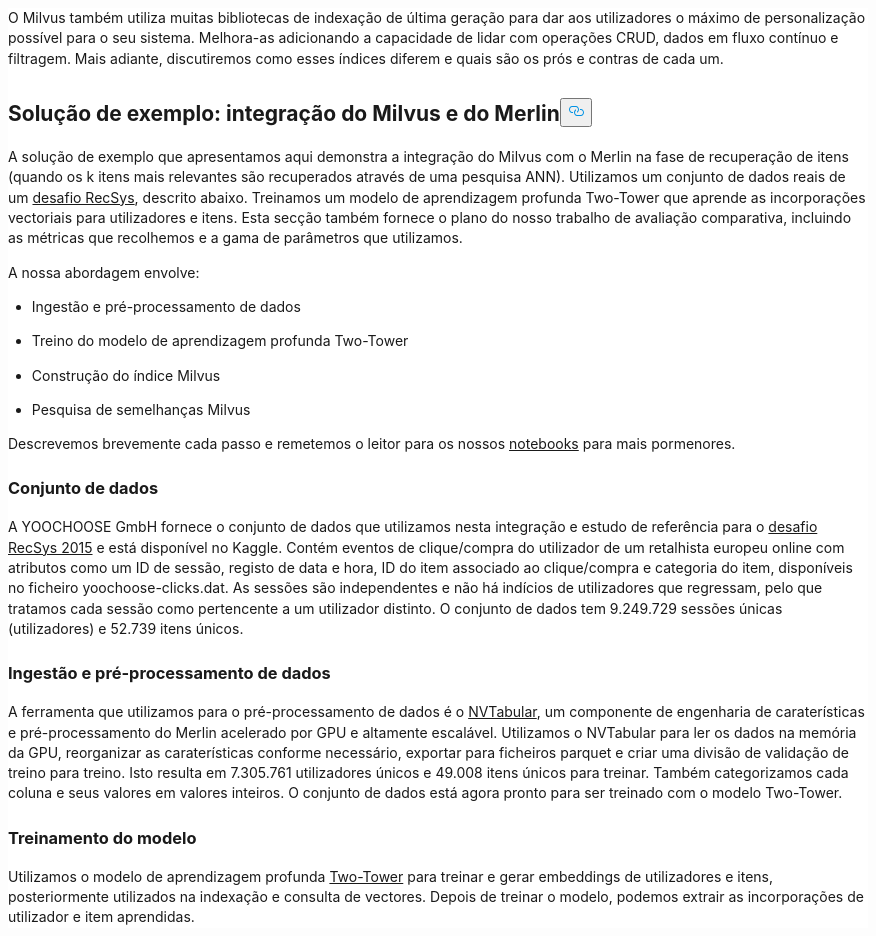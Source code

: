 <p>O Milvus também utiliza muitas bibliotecas de indexação de última geração para dar aos utilizadores o máximo de personalização possível para o seu sistema. Melhora-as adicionando a capacidade de lidar com operações CRUD, dados em fluxo contínuo e filtragem. Mais adiante, discutiremos como esses índices diferem e quais são os prós e contras de cada um.</p>
<h2 id="Example-solution-integration-of-Milvus-and-Merlin" class="common-anchor-header">Solução de exemplo: integração do Milvus e do Merlin<button data-href="#Example-solution-integration-of-Milvus-and-Merlin" class="anchor-icon" translate="no">
      <svg translate="no"
        aria-hidden="true"
        focusable="false"
        height="20"
        version="1.1"
        viewBox="0 0 16 16"
        width="16"
      >
        <path
          fill="#0092E4"
          fill-rule="evenodd"
          d="M4 9h1v1H4c-1.5 0-3-1.69-3-3.5S2.55 3 4 3h4c1.45 0 3 1.69 3 3.5 0 1.41-.91 2.72-2 3.25V8.59c.58-.45 1-1.27 1-2.09C10 5.22 8.98 4 8 4H4c-.98 0-2 1.22-2 2.5S3 9 4 9zm9-3h-1v1h1c1 0 2 1.22 2 2.5S13.98 12 13 12H9c-.98 0-2-1.22-2-2.5 0-.83.42-1.64 1-2.09V6.25c-1.09.53-2 1.84-2 3.25C6 11.31 7.55 13 9 13h4c1.45 0 3-1.69 3-3.5S14.5 6 13 6z"
        ></path>
      </svg>
    </button></h2><p>A solução de exemplo que apresentamos aqui demonstra a integração do Milvus com o Merlin na fase de recuperação de itens (quando os k itens mais relevantes são recuperados através de uma pesquisa ANN). Utilizamos um conjunto de dados reais de um <a href="https://www.kaggle.com/datasets/chadgostopp/recsys-challenge-2015">desafio RecSys</a>, descrito abaixo. Treinamos um modelo de aprendizagem profunda Two-Tower que aprende as incorporações vectoriais para utilizadores e itens. Esta secção também fornece o plano do nosso trabalho de avaliação comparativa, incluindo as métricas que recolhemos e a gama de parâmetros que utilizamos.</p>
<p>A nossa abordagem envolve:</p>
<ul>
<li><p>Ingestão e pré-processamento de dados</p></li>
<li><p>Treino do modelo de aprendizagem profunda Two-Tower</p></li>
<li><p>Construção do índice Milvus</p></li>
<li><p>Pesquisa de semelhanças Milvus</p></li>
</ul>
<p>Descrevemos brevemente cada passo e remetemos o leitor para os nossos <a href="https://github.com/bbozkaya/merlin-milvus/tree/main/notebooks">notebooks</a> para mais pormenores.</p>
<h3 id="Dataset" class="common-anchor-header">Conjunto de dados</h3><p>A YOOCHOOSE GmbH fornece o conjunto de dados que utilizamos nesta integração e estudo de referência para o <a href="https://www.kaggle.com/datasets/chadgostopp/recsys-challenge-2015">desafio RecSys 2015</a> e está disponível no Kaggle. Contém eventos de clique/compra do utilizador de um retalhista europeu online com atributos como um ID de sessão, registo de data e hora, ID do item associado ao clique/compra e categoria do item, disponíveis no ficheiro yoochoose-clicks.dat. As sessões são independentes e não há indícios de utilizadores que regressam, pelo que tratamos cada sessão como pertencente a um utilizador distinto. O conjunto de dados tem 9.249.729 sessões únicas (utilizadores) e 52.739 itens únicos.</p>
<h3 id="Data-ingestion-and-preprocessing" class="common-anchor-header">Ingestão e pré-processamento de dados</h3><p>A ferramenta que utilizamos para o pré-processamento de dados é o <a href="https://github.com/NVIDIA-Merlin/NVTabular">NVTabular</a>, um componente de engenharia de caraterísticas e pré-processamento do Merlin acelerado por GPU e altamente escalável. Utilizamos o NVTabular para ler os dados na memória da GPU, reorganizar as caraterísticas conforme necessário, exportar para ficheiros parquet e criar uma divisão de validação de treino para treino. Isto resulta em 7.305.761 utilizadores únicos e 49.008 itens únicos para treinar. Também categorizamos cada coluna e seus valores em valores inteiros. O conjunto de dados está agora pronto para ser treinado com o modelo Two-Tower.</p>
<h3 id="Model-training" class="common-anchor-header">Treinamento do modelo</h3><p>Utilizamos o modelo de aprendizagem profunda <a href="https://github.com/NVIDIA-Merlin/models/blob/main/examples/05-Retrieval-Model.ipynb">Two-Tower</a> para treinar e gerar embeddings de utilizadores e itens, posteriormente utilizados na indexação e consulta de vectores. Depois de treinar o modelo, podemos extrair as incorporações de utilizador e item aprendidas.</p>